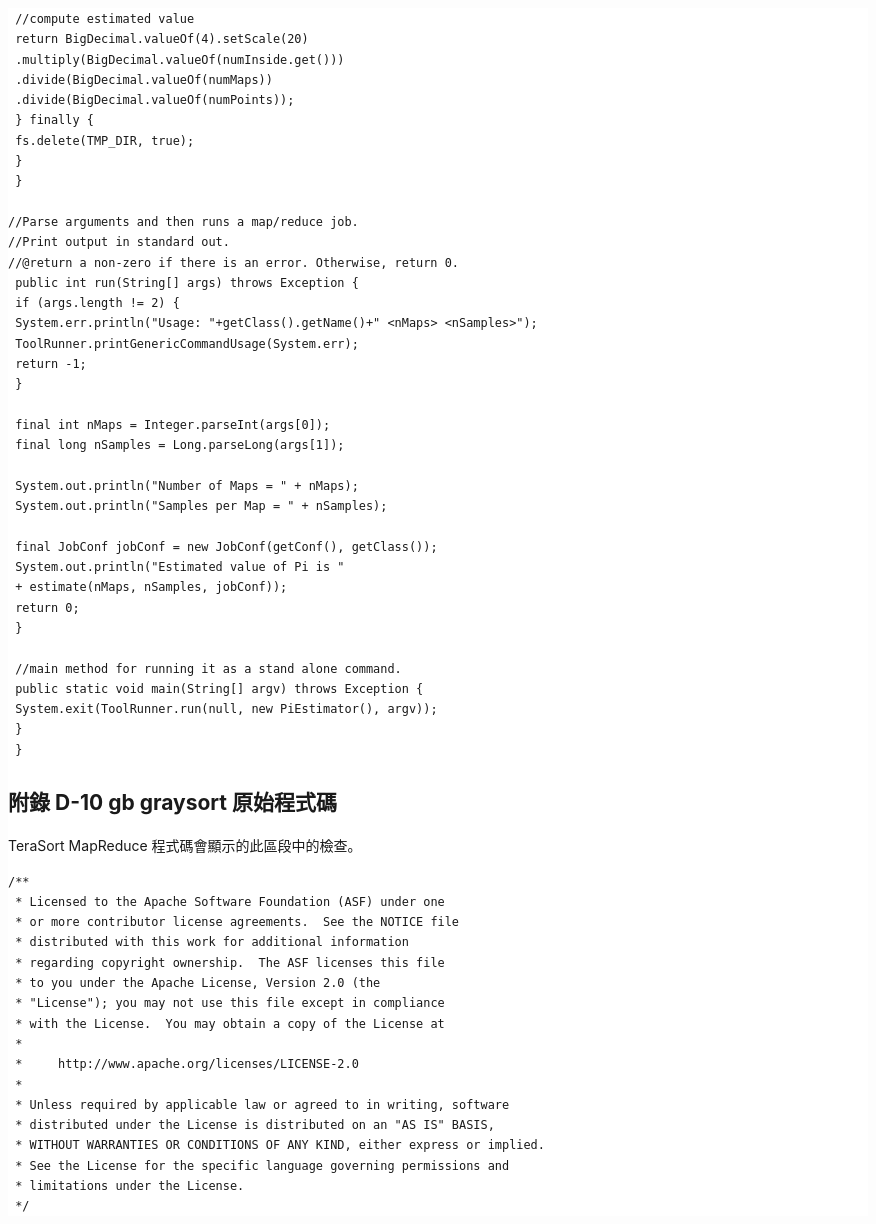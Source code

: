      //compute estimated value
     return BigDecimal.valueOf(4).setScale(20)
     .multiply(BigDecimal.valueOf(numInside.get()))
     .divide(BigDecimal.valueOf(numMaps))
     .divide(BigDecimal.valueOf(numPoints));
     } finally {
     fs.delete(TMP_DIR, true);
     }
     }

    //Parse arguments and then runs a map/reduce job.
    //Print output in standard out.
    //@return a non-zero if there is an error. Otherwise, return 0.
     public int run(String[] args) throws Exception {
     if (args.length != 2) {
     System.err.println("Usage: "+getClass().getName()+" <nMaps> <nSamples>");
     ToolRunner.printGenericCommandUsage(System.err);
     return -1;
     }

     final int nMaps = Integer.parseInt(args[0]);
     final long nSamples = Long.parseLong(args[1]);

     System.out.println("Number of Maps = " + nMaps);
     System.out.println("Samples per Map = " + nSamples);

     final JobConf jobConf = new JobConf(getConf(), getClass());
     System.out.println("Estimated value of Pi is "
     + estimate(nMaps, nSamples, jobConf));
     return 0;
     }

     //main method for running it as a stand alone command.
     public static void main(String[] argv) throws Exception {
     System.exit(ToolRunner.run(null, new PiEstimator(), argv));
     }
     }
     
## <a name="appendix-d---the-10gb-graysort-source-code"></a>附錄 D-10 gb graysort 原始程式碼

TeraSort MapReduce 程式碼會顯示的此區段中的檢查。


    /**
     * Licensed to the Apache Software Foundation (ASF) under one
     * or more contributor license agreements.  See the NOTICE file
     * distributed with this work for additional information
     * regarding copyright ownership.  The ASF licenses this file
     * to you under the Apache License, Version 2.0 (the
     * "License"); you may not use this file except in compliance
     * with the License.  You may obtain a copy of the License at
     *
     *     http://www.apache.org/licenses/LICENSE-2.0
     *
     * Unless required by applicable law or agreed to in writing, software
     * distributed under the License is distributed on an "AS IS" BASIS,
     * WITHOUT WARRANTIES OR CONDITIONS OF ANY KIND, either express or implied.
     * See the License for the specific language governing permissions and
     * limitations under the License.
     */


[hdinsight-errors]: hdinsight-debug-jobs.md
[hdinsight-sdk-documentation]: https://msdn.microsoft.com/library/azure/dn479185.aspx
[hdinsight-submit-jobs]: hdinsight-submit-hadoop-jobs-programmatically.md
[hdinsight-introduction]: hdinsight-hadoop-introduction.md
[powershell-install-configure]: ../powershell-install-configure.md
[hdinsight-get-started]: hdinsight-hadoop-linux-tutorial-get-started.md
[hdinsight-samples]: hdinsight-run-samples.md
[hdinsight-sample-10gb-graysort]: #hdinsight-sample-10gb-graysort
[hdinsight-sample-csharp-streaming]: #hdinsight-sample-csharp-streaming
[hdinsight-sample-pi-estimator]: #hdinsight-sample-pi-estimator
[hdinsight-sample-wordcount]: #hdinsight-sample-wordcount
[hdinsight-use-hive]: hdinsight-use-hive.md
[hdinsight-use-pig]: hdinsight-use-pig.md
[streamreader]: http://msdn.microsoft.com/library/system.io.streamreader.aspx
[console-writeline]: http://msdn.microsoft.com/library/system.console.writeline
[stdin-stdout-stderr]: https://msdn.microsoft.com/library/3x292kth.aspx